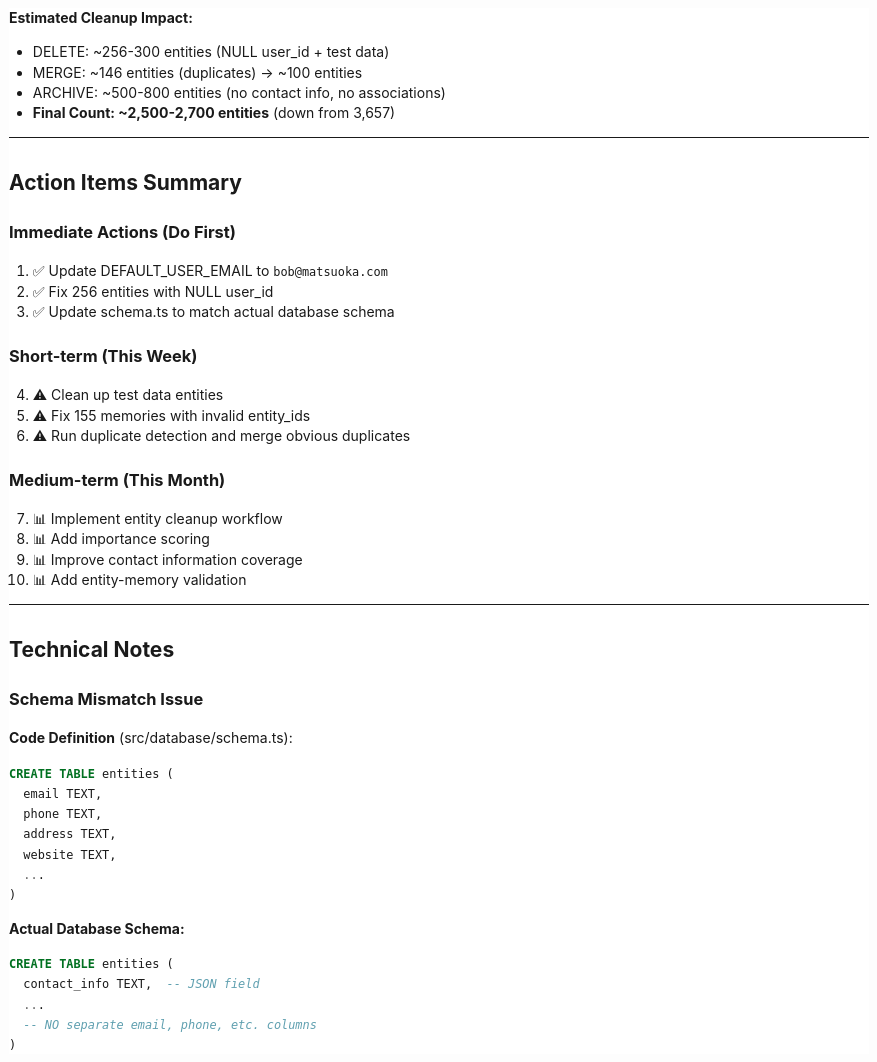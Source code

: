 **Estimated Cleanup Impact:**
- DELETE: ~256-300 entities (NULL user_id + test data)
- MERGE: ~146 entities (duplicates) → ~100 entities
- ARCHIVE: ~500-800 entities (no contact info, no associations)
- **Final Count: ~2,500-2,700 entities** (down from 3,657)

---

## Action Items Summary

### Immediate Actions (Do First)

1. ✅ Update DEFAULT_USER_EMAIL to `bob@matsuoka.com`
2. ✅ Fix 256 entities with NULL user_id
3. ✅ Update schema.ts to match actual database schema

### Short-term (This Week)

4. ⚠️ Clean up test data entities
5. ⚠️ Fix 155 memories with invalid entity_ids
6. ⚠️ Run duplicate detection and merge obvious duplicates

### Medium-term (This Month)

7. 📊 Implement entity cleanup workflow
8. 📊 Add importance scoring
9. 📊 Improve contact information coverage
10. 📊 Add entity-memory validation

---

## Technical Notes

### Schema Mismatch Issue

**Code Definition** (src/database/schema.ts):
```sql
CREATE TABLE entities (
  email TEXT,
  phone TEXT,
  address TEXT,
  website TEXT,
  ...
)
```

**Actual Database Schema:**
```sql
CREATE TABLE entities (
  contact_info TEXT,  -- JSON field
  ...
  -- NO separate email, phone, etc. columns
)
```
